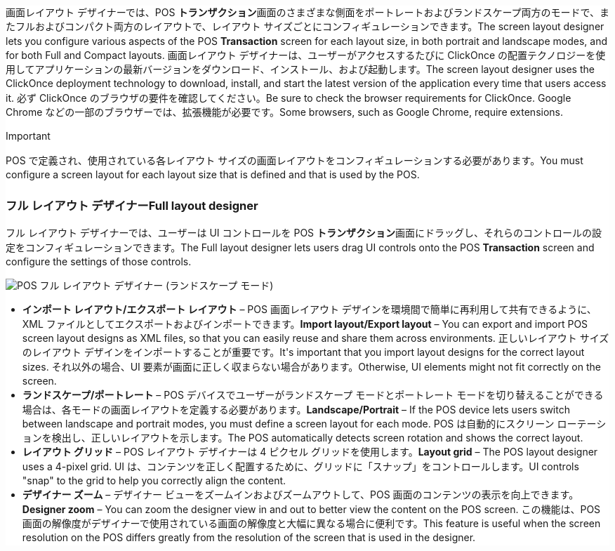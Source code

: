 <span data-ttu-id="43e2f-177">画面レイアウト デザイナーでは、POS **トランザクション**画面のさまざまな側面をポートレートおよびランドスケープ両方のモードで、またフルおよびコンパクト両方のレイアウトで、レイアウト サイズごとにコンフィギュレーションできます。</span><span class="sxs-lookup"><span data-stu-id="43e2f-177">The screen layout designer lets you configure various aspects of the POS **Transaction** screen for each layout size, in both portrait and landscape modes, and for both Full and Compact layouts.</span></span> <span data-ttu-id="43e2f-178">画面レイアウト デザイナーは、ユーザーがアクセスするたびに ClickOnce の配置テクノロジーを使用してアプリケーションの最新バージョンをダウンロード、インストール、および起動します。</span><span class="sxs-lookup"><span data-stu-id="43e2f-178">The screen layout designer uses the ClickOnce deployment technology to download, install, and start the latest version of the application every time that users access it.</span></span> <span data-ttu-id="43e2f-179">必ず ClickOnce のブラウザの要件を確認してください。</span><span class="sxs-lookup"><span data-stu-id="43e2f-179">Be sure to check the browser requirements for ClickOnce.</span></span> <span data-ttu-id="43e2f-180">Google Chrome などの一部のブラウザーでは、拡張機能が必要です。</span><span class="sxs-lookup"><span data-stu-id="43e2f-180">Some browsers, such as Google Chrome, require extensions.</span></span>

> [!IMPORTANT]
> <span data-ttu-id="43e2f-181">POS で定義され、使用されている各レイアウト サイズの画面レイアウトをコンフィギュレーションする必要があります。</span><span class="sxs-lookup"><span data-stu-id="43e2f-181">You must configure a screen layout for each layout size that is defined and that is used by the POS.</span></span>

### <a name="full-layout-designer"></a><span data-ttu-id="43e2f-182">フル レイアウト デザイナー</span><span class="sxs-lookup"><span data-stu-id="43e2f-182">Full layout designer</span></span>

<span data-ttu-id="43e2f-183">フル レイアウト デザイナーでは、ユーザーは UI コントロールを POS **トランザクション**画面にドラッグし、それらのコントロールの設定をコンフィギュレーションできます。</span><span class="sxs-lookup"><span data-stu-id="43e2f-183">The Full layout designer lets users drag UI controls onto the POS **Transaction** screen and configure the settings of those controls.</span></span>

![POS フル レイアウト デザイナー (ランドスケープ モード)](../retail/media/POS-Full-Layout-Designer-Landscape.png)

- <span data-ttu-id="43e2f-185">**インポート レイアウト/エクスポート レイアウト** – POS 画面レイアウト デザインを環境間で簡単に再利用して共有できるように、XML ファイルとしてエクスポートおよびインポートできます。</span><span class="sxs-lookup"><span data-stu-id="43e2f-185">**Import layout/Export layout** – You can export and import POS screen layout designs as XML files, so that you can easily reuse and share them across environments.</span></span> <span data-ttu-id="43e2f-186">正しいレイアウト サイズのレイアウト デザインをインポートすることが重要です。</span><span class="sxs-lookup"><span data-stu-id="43e2f-186">It's important that you import layout designs for the correct layout sizes.</span></span> <span data-ttu-id="43e2f-187">それ以外の場合、UI 要素が画面に正しく収まらない場合があります。</span><span class="sxs-lookup"><span data-stu-id="43e2f-187">Otherwise, UI elements might not fit correctly on the screen.</span></span>
- <span data-ttu-id="43e2f-188">**ランドスケープ/ポートレート** – POS デバイスでユーザーがランドスケープ モードとポートレート モードを切り替えることができる場合は、各モードの画面レイアウトを定義する必要があります。</span><span class="sxs-lookup"><span data-stu-id="43e2f-188">**Landscape/Portrait** – If the POS device lets users switch between landscape and portrait modes, you must define a screen layout for each mode.</span></span> <span data-ttu-id="43e2f-189">POS は自動的にスクリーン ローテーションを検出し、正しいレイアウトを示します。</span><span class="sxs-lookup"><span data-stu-id="43e2f-189">The POS automatically detects screen rotation and shows the correct layout.</span></span>
- <span data-ttu-id="43e2f-190">**レイアウト グリッド** – POS レイアウト デザイナーは 4 ピクセル グリッドを使用します。</span><span class="sxs-lookup"><span data-stu-id="43e2f-190">**Layout grid** – The POS layout designer uses a 4-pixel grid.</span></span> <span data-ttu-id="43e2f-191">UI は、コンテンツを正しく配置するために、グリッドに「スナップ」をコントロールします。</span><span class="sxs-lookup"><span data-stu-id="43e2f-191">UI controls "snap" to the grid to help you correctly align the content.</span></span>
- <span data-ttu-id="43e2f-192">**デザイナー ズーム** – デザイナー ビューをズームインおよびズームアウトして、POS 画面のコンテンツの表示を向上できます。</span><span class="sxs-lookup"><span data-stu-id="43e2f-192">**Designer zoom** – You can zoom the designer view in and out to better view the content on the POS screen.</span></span> <span data-ttu-id="43e2f-193">この機能は、POS 画面の解像度がデザイナーで使用されている画面の解像度と大幅に異なる場合に便利です。</span><span class="sxs-lookup"><span data-stu-id="43e2f-193">This feature is useful when the screen resolution on the POS differs greatly from the resolution of the screen that is used in the designer.</span></span>